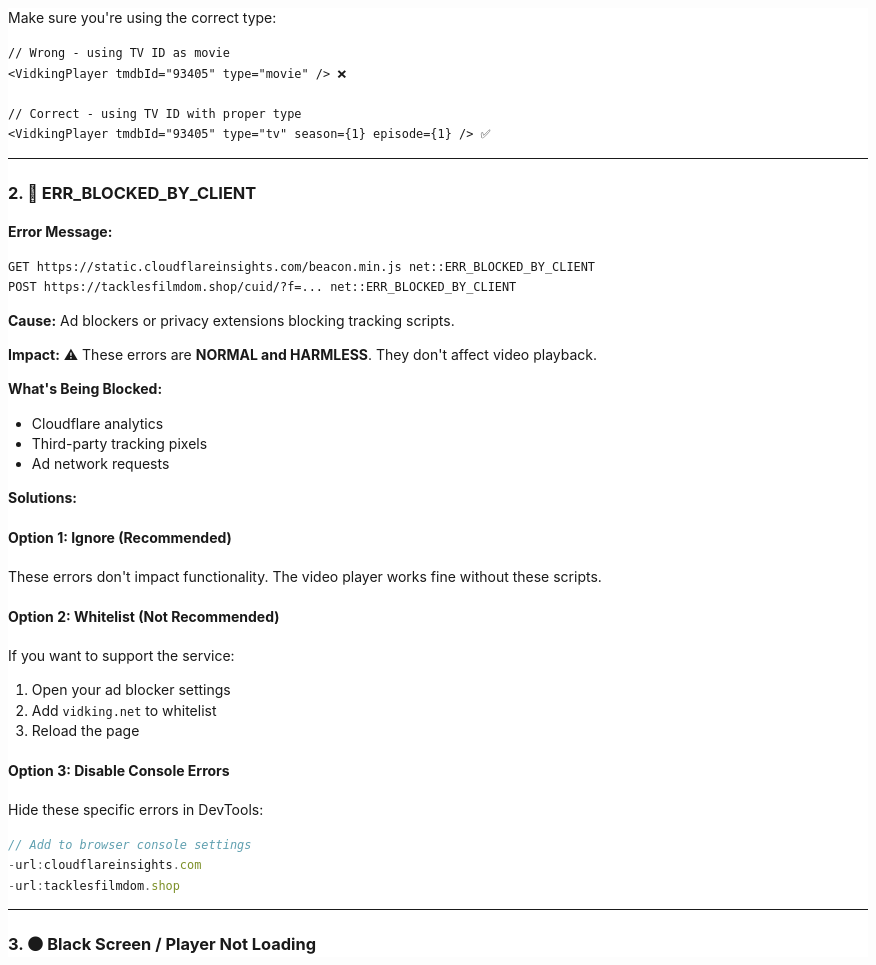 Make sure you're using the correct type:

```tsx
// Wrong - using TV ID as movie
<VidkingPlayer tmdbId="93405" type="movie" /> ❌

// Correct - using TV ID with proper type
<VidkingPlayer tmdbId="93405" type="tv" season={1} episode={1} /> ✅
```

---

### 2. 🚫 ERR_BLOCKED_BY_CLIENT

**Error Message:**

```
GET https://static.cloudflareinsights.com/beacon.min.js net::ERR_BLOCKED_BY_CLIENT
POST https://tacklesfilmdom.shop/cuid/?f=... net::ERR_BLOCKED_BY_CLIENT
```

**Cause:** Ad blockers or privacy extensions blocking tracking scripts.

**Impact:** ⚠️ These errors are **NORMAL and HARMLESS**. They don't affect video playback.

**What's Being Blocked:**

- Cloudflare analytics
- Third-party tracking pixels
- Ad network requests

**Solutions:**

#### Option 1: Ignore (Recommended)

These errors don't impact functionality. The video player works fine without these scripts.

#### Option 2: Whitelist (Not Recommended)

If you want to support the service:

1. Open your ad blocker settings
2. Add `vidking.net` to whitelist
3. Reload the page

#### Option 3: Disable Console Errors

Hide these specific errors in DevTools:

```javascript
// Add to browser console settings
-url:cloudflareinsights.com
-url:tacklesfilmdom.shop
```

---

### 3. ⚫ Black Screen / Player Not Loading
